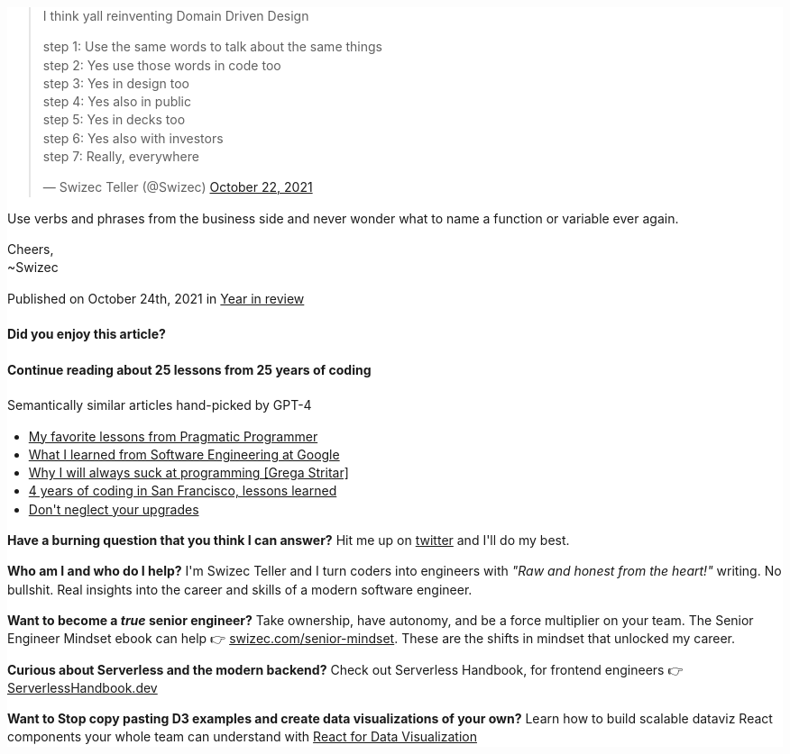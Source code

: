 > I think yall reinventing Domain Driven Design
> 
> step 1: Use the same words to talk about the same things  
> step 2: Yes use those words in code too  
> step 3: Yes in design too  
> step 4: Yes also in public  
> step 5: Yes in decks too  
> step 6: Yes also with investors  
> step 7: Really, everywhere
> 
> — Swizec Teller (@Swizec) [October 22, 2021](https://twitter.com/Swizec/status/1451353171108921350)

Use verbs and phrases from the business side and never wonder what to name a function or variable ever again.

Cheers,  
~Swizec

Published on October 24th, 2021 in [Year in review](https://swizec.com/categories/year%20in%20review/)

#### Did you enjoy this article?

#### Continue reading about 25 lessons from 25 years of coding

Semantically similar articles hand-picked by GPT-4

-   [My favorite lessons from Pragmatic Programmer](https://swizec.com/blog/my-favorite-lessons-from-pragmatic-programmer/)
-   [What I learned from Software Engineering at Google](https://swizec.com/blog/what-i-learned-from-software-engineering-at-google/)
-   [Why I will always suck at programming \[Grega Stritar\]](https://swizec.com/blog/why-i-will-always-suck-at-programming-grega-stritar/)
-   [4 years of coding in San Francisco, lessons learned](https://swizec.com/blog/4-years-of-coding-in-san-francisco-lessons-learned/)
-   [Don't neglect your upgrades](https://swizec.com/blog/dont-neglect-your-upgrades/)

**Have a burning question that you think I can answer?** Hit me up on [twitter](https://twitter.com/swizec) and I'll do my best.

**Who am I and who do I help?** I'm Swizec Teller and I turn coders into engineers with _"Raw and honest from the heart!"_ writing. No bullshit. Real insights into the career and skills of a modern software engineer.

**Want to become a _true_ senior engineer?** Take ownership, have autonomy, and be a force multiplier on your team. The Senior Engineer Mindset ebook can help 👉 [swizec.com/senior-mindset](https://swizec.com/senior-mindset). These are the shifts in mindset that unlocked my career.

**Curious about Serverless and the modern backend?** Check out Serverless Handbook, for frontend engineers 👉 [ServerlessHandbook.dev](https://serverlesshandbook.dev/)

**Want to Stop copy pasting D3 examples and create data visualizations of your own?** Learn how to build scalable dataviz React components your whole team can understand with [React for Data Visualization](https://reactfordataviz.com/)
